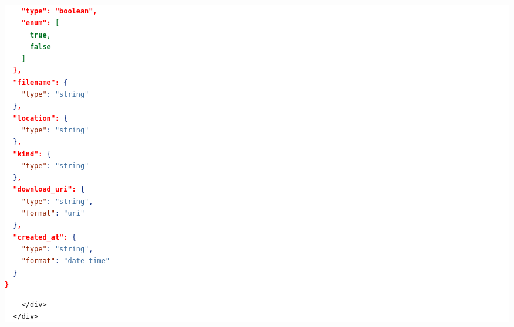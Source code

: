 ```json
    "type": "boolean",
    "enum": [
      true,
      false
    ]
  },
  "filename": {
    "type": "string"
  },
  "location": {
    "type": "string"
  },
  "kind": {
    "type": "string"
  },
  "download_uri": {
    "type": "string",
    "format": "uri"
  },
  "created_at": {
    "type": "string",
    "format": "date-time"
  }
} 
```

        </div>
      </div>

